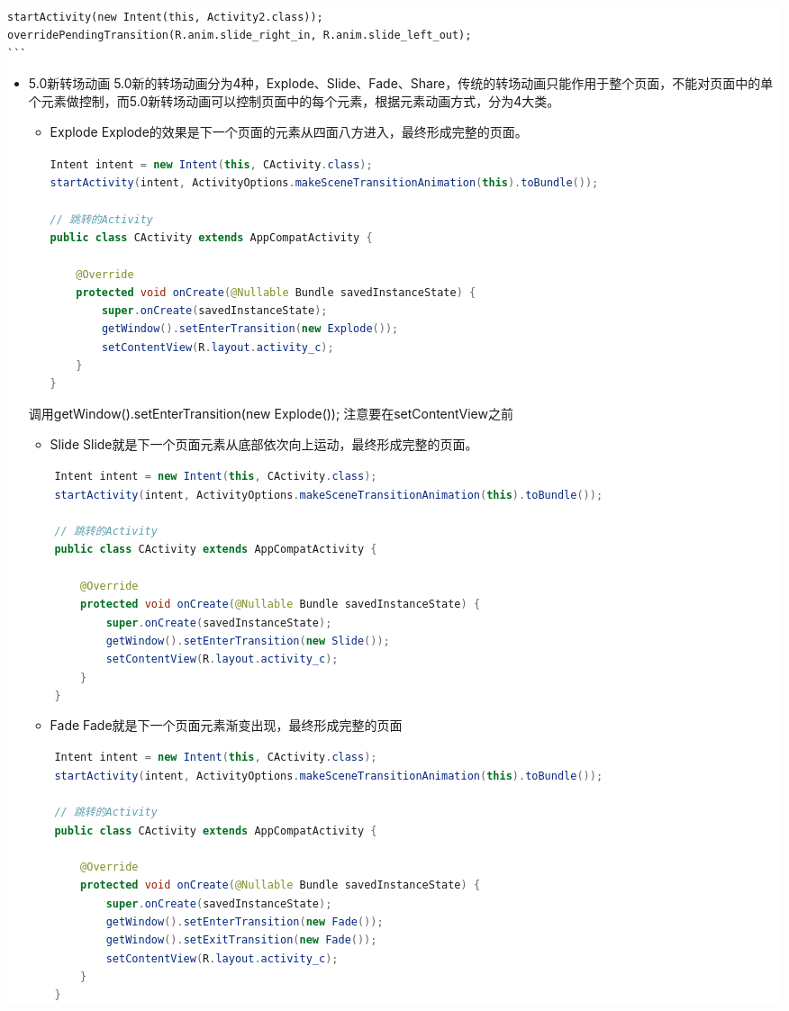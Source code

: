     startActivity(new Intent(this, Activity2.class));
    overridePendingTransition(R.anim.slide_right_in, R.anim.slide_left_out);
    ```
- 5.0新转场动画
5.0新的转场动画分为4种，Explode、Slide、Fade、Share，传统的转场动画只能作用于整个页面，不能对页面中的单个元素做控制，而5.0新转场动画可以控制页面中的每个元素，根据元素动画方式，分为4大类。
    - Explode
        Explode的效果是下一个页面的元素从四面八方进入，最终形成完整的页面。
        ```java
        Intent intent = new Intent(this, CActivity.class);
        startActivity(intent, ActivityOptions.makeSceneTransitionAnimation(this).toBundle());
        
        // 跳转的Activity
        public class CActivity extends AppCompatActivity {
        
            @Override
            protected void onCreate(@Nullable Bundle savedInstanceState) {
                super.onCreate(savedInstanceState);
                getWindow().setEnterTransition(new Explode());
                setContentView(R.layout.activity_c);
            }
        }

        ```
    调用getWindow().setEnterTransition(new Explode()); 注意要在setContentView之前
    - Slide
    Slide就是下一个页面元素从底部依次向上运动，最终形成完整的页面。
    ```java
        Intent intent = new Intent(this, CActivity.class);
        startActivity(intent, ActivityOptions.makeSceneTransitionAnimation(this).toBundle());
        
        // 跳转的Activity
        public class CActivity extends AppCompatActivity {
        
            @Override
            protected void onCreate(@Nullable Bundle savedInstanceState) {
                super.onCreate(savedInstanceState);
                getWindow().setEnterTransition(new Slide());
                setContentView(R.layout.activity_c);
            }
        }
    ```
    - Fade
    Fade就是下一个页面元素渐变出现，最终形成完整的页面

    ```java
        Intent intent = new Intent(this, CActivity.class);
        startActivity(intent, ActivityOptions.makeSceneTransitionAnimation(this).toBundle());
        
        // 跳转的Activity
        public class CActivity extends AppCompatActivity {
        
            @Override
            protected void onCreate(@Nullable Bundle savedInstanceState) {
                super.onCreate(savedInstanceState);
                getWindow().setEnterTransition(new Fade());
                getWindow().setExitTransition(new Fade());
                setContentView(R.layout.activity_c);
            }
        }
    ```
